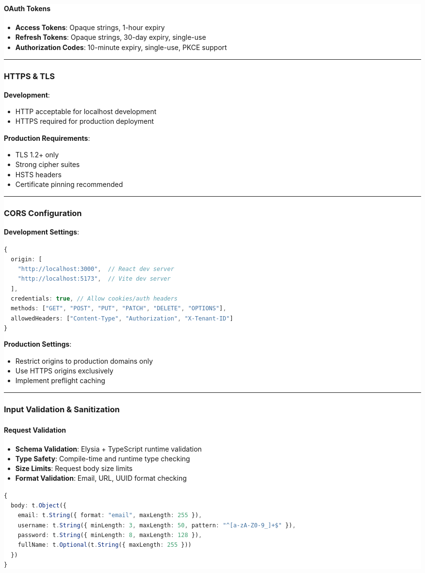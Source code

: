 #### OAuth Tokens
- **Access Tokens**: Opaque strings, 1-hour expiry
- **Refresh Tokens**: Opaque strings, 30-day expiry, single-use
- **Authorization Codes**: 10-minute expiry, single-use, PKCE support

---

### HTTPS & TLS

**Development**:
- HTTP acceptable for localhost development
- HTTPS required for production deployment

**Production Requirements**:
- TLS 1.2+ only
- Strong cipher suites
- HSTS headers
- Certificate pinning recommended

---

### CORS Configuration

**Development Settings**:
```typescript
{
  origin: [
    "http://localhost:3000",  // React dev server
    "http://localhost:5173",  // Vite dev server  
  ],
  credentials: true, // Allow cookies/auth headers
  methods: ["GET", "POST", "PUT", "PATCH", "DELETE", "OPTIONS"],
  allowedHeaders: ["Content-Type", "Authorization", "X-Tenant-ID"]
}
```

**Production Settings**:
- Restrict origins to production domains only
- Use HTTPS origins exclusively
- Implement preflight caching

---

### Input Validation & Sanitization

#### Request Validation
- **Schema Validation**: Elysia + TypeScript runtime validation
- **Type Safety**: Compile-time and runtime type checking
- **Size Limits**: Request body size limits
- **Format Validation**: Email, URL, UUID format checking

```typescript
{
  body: t.Object({
    email: t.String({ format: "email", maxLength: 255 }),
    username: t.String({ minLength: 3, maxLength: 50, pattern: "^[a-zA-Z0-9_]+$" }),
    password: t.String({ minLength: 8, maxLength: 128 }),
    fullName: t.Optional(t.String({ maxLength: 255 }))
  })
}
```
